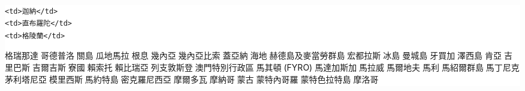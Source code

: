     <td>迦納</td>
    <td>直布羅陀</td>
    <td>格陵蘭</td>
  </tr>
  <tr>
    <td>格瑞那達</td>
    <td>哥德普洛</td>
    <td>關島</td>
    <td>瓜地馬拉</td>
  </tr>
  <tr>
    <td>根息</td>
    <td>幾內亞</td>
    <td>幾內亞比索</td>
    <td>蓋亞納</td>
  </tr>
  <tr>
    <td>海地</td>
    <td>赫德島及麥當勞群島</td>
    <td>宏都拉斯</td>
    <td>冰島</td>
  </tr>
  <tr>
    <td>曼城島</td>
    <td>牙買加</td>
    <td>澤西島</td>
    <td>肯亞</td>
  </tr>
  <tr>
    <td>吉里巴斯</td>
    <td>吉爾吉斯</td>
    <td>寮國</td>
    <td>賴索托</td>
  </tr>
  <tr>
    <td>賴比瑞亞</td>
    <td>列支敦斯登</td>
    <td>澳門特別行政區</td>
    <td>馬其頓 (FYRO)</td>
  </tr>
  <tr>
    <td>馬達加斯加</td>
    <td>馬拉威</td>
    <td>馬爾地夫</td>
    <td>馬利</td>
  </tr>
  <tr>
    <td>馬紹爾群島</td>
    <td>馬丁尼克</td>
    <td>茅利塔尼亞</td>
    <td>模里西斯</td>
  </tr>
  <tr>
    <td>馬約特島</td>
    <td>密克羅尼西亞</td>
    <td>摩爾多瓦</td>
    <td>摩納哥</td>
  </tr>
  <tr>
    <td>蒙古</td>
    <td>蒙特內哥羅</td>
    <td>蒙特色拉特島</td>
    <td>摩洛哥</td>
  </tr>